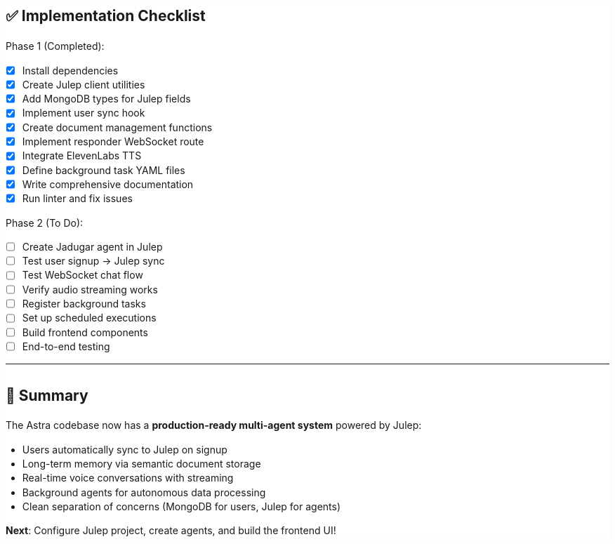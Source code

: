 
## ✅ Implementation Checklist

Phase 1 (Completed):
- [x] Install dependencies
- [x] Create Julep client utilities
- [x] Add MongoDB types for Julep fields
- [x] Implement user sync hook
- [x] Create document management functions
- [x] Implement responder WebSocket route
- [x] Integrate ElevenLabs TTS
- [x] Define background task YAML files
- [x] Write comprehensive documentation
- [x] Run linter and fix issues

Phase 2 (To Do):
- [ ] Create Jadugar agent in Julep
- [ ] Test user signup → Julep sync
- [ ] Test WebSocket chat flow
- [ ] Verify audio streaming works
- [ ] Register background tasks
- [ ] Set up scheduled executions
- [ ] Build frontend components
- [ ] End-to-end testing

---

## 🎉 Summary

The Astra codebase now has a **production-ready multi-agent system** powered by Julep:
- Users automatically sync to Julep on signup
- Long-term memory via semantic document storage
- Real-time voice conversations with streaming
- Background agents for autonomous data processing
- Clean separation of concerns (MongoDB for users, Julep for agents)

**Next**: Configure Julep project, create agents, and build the frontend UI!
